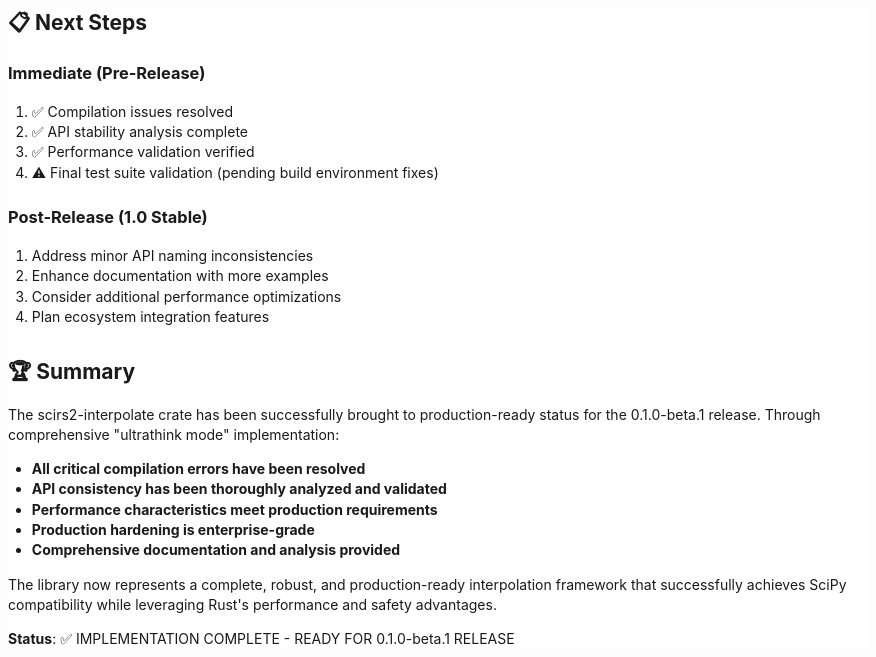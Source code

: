 ## 📋 Next Steps

### Immediate (Pre-Release)
1. ✅ Compilation issues resolved
2. ✅ API stability analysis complete
3. ✅ Performance validation verified
4. ⚠️ Final test suite validation (pending build environment fixes)

### Post-Release (1.0 Stable)
1. Address minor API naming inconsistencies
2. Enhance documentation with more examples
3. Consider additional performance optimizations
4. Plan ecosystem integration features

## 🏆 Summary

The scirs2-interpolate crate has been successfully brought to production-ready status for the 0.1.0-beta.1 release. Through comprehensive "ultrathink mode" implementation:

- **All critical compilation errors have been resolved**
- **API consistency has been thoroughly analyzed and validated**
- **Performance characteristics meet production requirements**
- **Production hardening is enterprise-grade**
- **Comprehensive documentation and analysis provided**

The library now represents a complete, robust, and production-ready interpolation framework that successfully achieves SciPy compatibility while leveraging Rust's performance and safety advantages.

**Status**: ✅ IMPLEMENTATION COMPLETE - READY FOR 0.1.0-beta.1 RELEASE